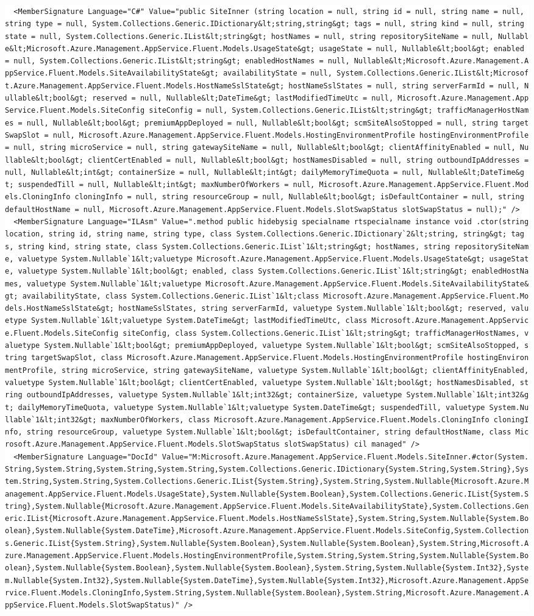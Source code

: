       <MemberSignature Language="C#" Value="public SiteInner (string location = null, string id = null, string name = null, string type = null, System.Collections.Generic.IDictionary&lt;string,string&gt; tags = null, string kind = null, string state = null, System.Collections.Generic.IList&lt;string&gt; hostNames = null, string repositorySiteName = null, Nullable&lt;Microsoft.Azure.Management.AppService.Fluent.Models.UsageState&gt; usageState = null, Nullable&lt;bool&gt; enabled = null, System.Collections.Generic.IList&lt;string&gt; enabledHostNames = null, Nullable&lt;Microsoft.Azure.Management.AppService.Fluent.Models.SiteAvailabilityState&gt; availabilityState = null, System.Collections.Generic.IList&lt;Microsoft.Azure.Management.AppService.Fluent.Models.HostNameSslState&gt; hostNameSslStates = null, string serverFarmId = null, Nullable&lt;bool&gt; reserved = null, Nullable&lt;DateTime&gt; lastModifiedTimeUtc = null, Microsoft.Azure.Management.AppService.Fluent.Models.SiteConfig siteConfig = null, System.Collections.Generic.IList&lt;string&gt; trafficManagerHostNames = null, Nullable&lt;bool&gt; premiumAppDeployed = null, Nullable&lt;bool&gt; scmSiteAlsoStopped = null, string targetSwapSlot = null, Microsoft.Azure.Management.AppService.Fluent.Models.HostingEnvironmentProfile hostingEnvironmentProfile = null, string microService = null, string gatewaySiteName = null, Nullable&lt;bool&gt; clientAffinityEnabled = null, Nullable&lt;bool&gt; clientCertEnabled = null, Nullable&lt;bool&gt; hostNamesDisabled = null, string outboundIpAddresses = null, Nullable&lt;int&gt; containerSize = null, Nullable&lt;int&gt; dailyMemoryTimeQuota = null, Nullable&lt;DateTime&gt; suspendedTill = null, Nullable&lt;int&gt; maxNumberOfWorkers = null, Microsoft.Azure.Management.AppService.Fluent.Models.CloningInfo cloningInfo = null, string resourceGroup = null, Nullable&lt;bool&gt; isDefaultContainer = null, string defaultHostName = null, Microsoft.Azure.Management.AppService.Fluent.Models.SlotSwapStatus slotSwapStatus = null);" />
      <MemberSignature Language="ILAsm" Value=".method public hidebysig specialname rtspecialname instance void .ctor(string location, string id, string name, string type, class System.Collections.Generic.IDictionary`2&lt;string, string&gt; tags, string kind, string state, class System.Collections.Generic.IList`1&lt;string&gt; hostNames, string repositorySiteName, valuetype System.Nullable`1&lt;valuetype Microsoft.Azure.Management.AppService.Fluent.Models.UsageState&gt; usageState, valuetype System.Nullable`1&lt;bool&gt; enabled, class System.Collections.Generic.IList`1&lt;string&gt; enabledHostNames, valuetype System.Nullable`1&lt;valuetype Microsoft.Azure.Management.AppService.Fluent.Models.SiteAvailabilityState&gt; availabilityState, class System.Collections.Generic.IList`1&lt;class Microsoft.Azure.Management.AppService.Fluent.Models.HostNameSslState&gt; hostNameSslStates, string serverFarmId, valuetype System.Nullable`1&lt;bool&gt; reserved, valuetype System.Nullable`1&lt;valuetype System.DateTime&gt; lastModifiedTimeUtc, class Microsoft.Azure.Management.AppService.Fluent.Models.SiteConfig siteConfig, class System.Collections.Generic.IList`1&lt;string&gt; trafficManagerHostNames, valuetype System.Nullable`1&lt;bool&gt; premiumAppDeployed, valuetype System.Nullable`1&lt;bool&gt; scmSiteAlsoStopped, string targetSwapSlot, class Microsoft.Azure.Management.AppService.Fluent.Models.HostingEnvironmentProfile hostingEnvironmentProfile, string microService, string gatewaySiteName, valuetype System.Nullable`1&lt;bool&gt; clientAffinityEnabled, valuetype System.Nullable`1&lt;bool&gt; clientCertEnabled, valuetype System.Nullable`1&lt;bool&gt; hostNamesDisabled, string outboundIpAddresses, valuetype System.Nullable`1&lt;int32&gt; containerSize, valuetype System.Nullable`1&lt;int32&gt; dailyMemoryTimeQuota, valuetype System.Nullable`1&lt;valuetype System.DateTime&gt; suspendedTill, valuetype System.Nullable`1&lt;int32&gt; maxNumberOfWorkers, class Microsoft.Azure.Management.AppService.Fluent.Models.CloningInfo cloningInfo, string resourceGroup, valuetype System.Nullable`1&lt;bool&gt; isDefaultContainer, string defaultHostName, class Microsoft.Azure.Management.AppService.Fluent.Models.SlotSwapStatus slotSwapStatus) cil managed" />
      <MemberSignature Language="DocId" Value="M:Microsoft.Azure.Management.AppService.Fluent.Models.SiteInner.#ctor(System.String,System.String,System.String,System.String,System.Collections.Generic.IDictionary{System.String,System.String},System.String,System.String,System.Collections.Generic.IList{System.String},System.String,System.Nullable{Microsoft.Azure.Management.AppService.Fluent.Models.UsageState},System.Nullable{System.Boolean},System.Collections.Generic.IList{System.String},System.Nullable{Microsoft.Azure.Management.AppService.Fluent.Models.SiteAvailabilityState},System.Collections.Generic.IList{Microsoft.Azure.Management.AppService.Fluent.Models.HostNameSslState},System.String,System.Nullable{System.Boolean},System.Nullable{System.DateTime},Microsoft.Azure.Management.AppService.Fluent.Models.SiteConfig,System.Collections.Generic.IList{System.String},System.Nullable{System.Boolean},System.Nullable{System.Boolean},System.String,Microsoft.Azure.Management.AppService.Fluent.Models.HostingEnvironmentProfile,System.String,System.String,System.Nullable{System.Boolean},System.Nullable{System.Boolean},System.Nullable{System.Boolean},System.String,System.Nullable{System.Int32},System.Nullable{System.Int32},System.Nullable{System.DateTime},System.Nullable{System.Int32},Microsoft.Azure.Management.AppService.Fluent.Models.CloningInfo,System.String,System.Nullable{System.Boolean},System.String,Microsoft.Azure.Management.AppService.Fluent.Models.SlotSwapStatus)" />